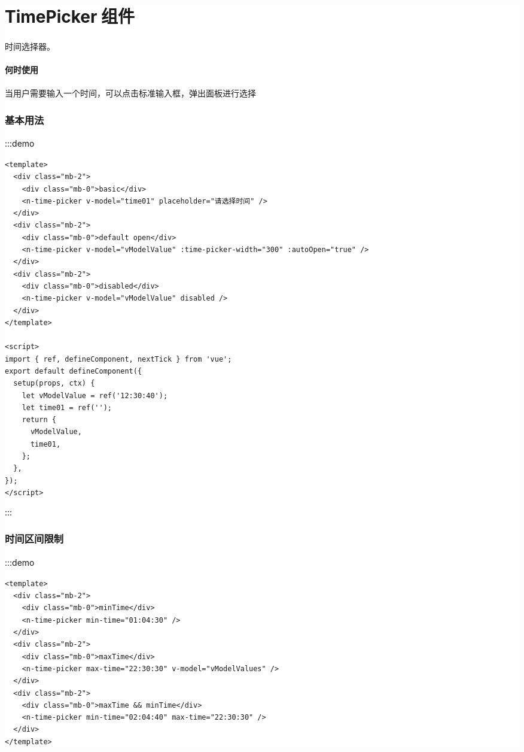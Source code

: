 # TimePicker 组件

时间选择器。

#### 何时使用

当用户需要输入一个时间，可以点击标准输入框，弹出面板进行选择

### 基本用法

:::demo

```vue
<template>
  <div class="mb-2">
    <div class="mb-0">basic</div>
    <n-time-picker v-model="time01" placeholder="请选择时间" />
  </div>
  <div class="mb-2">
    <div class="mb-0">default open</div>
    <n-time-picker v-model="vModelValue" :time-picker-width="300" :autoOpen="true" />
  </div>
  <div class="mb-2">
    <div class="mb-0">disabled</div>
    <n-time-picker v-model="vModelValue" disabled />
  </div>
</template>

<script>
import { ref, defineComponent, nextTick } from 'vue';
export default defineComponent({
  setup(props, ctx) {
    let vModelValue = ref('12:30:40');
    let time01 = ref('');
    return {
      vModelValue,
      time01,
    };
  },
});
</script>
```

:::

### 时间区间限制

:::demo

```vue
<template>
  <div class="mb-2">
    <div class="mb-0">minTime</div>
    <n-time-picker min-time="01:04:30" />
  </div>
  <div class="mb-2">
    <div class="mb-0">maxTime</div>
    <n-time-picker max-time="22:30:30" v-model="vModelValues" />
  </div>
  <div class="mb-2">
    <div class="mb-0">maxTime && minTime</div>
    <n-time-picker min-time="02:04:40" max-time="22:30:30" />
  </div>
</template>

```